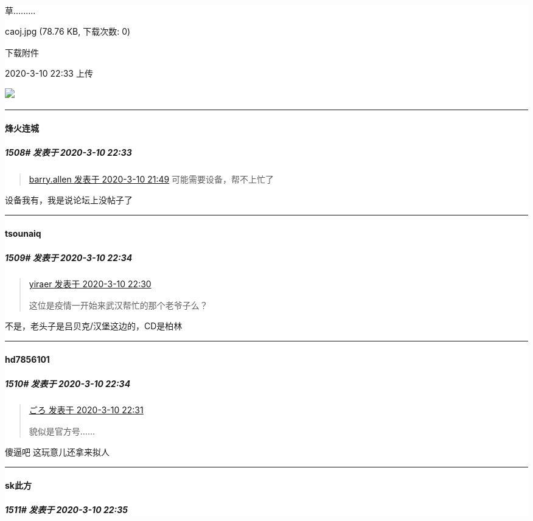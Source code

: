 草.........


caoj.jpg
(78.76 KB, 下载次数: 0)


下载附件


2020-3-10 22:33 上传


<img src="https://img.saraba1st.com/forum/202003/10/223338hxqcg0qhdxznp43v.jpg" referrerpolicy="no-referrer">


-----

####  烽火连城  
##### 1508#       发表于 2020-3-10 22:33


<blockquote><a href="httphttps://bbs.saraba1st.com/2b/forum.php?mod=redirect&amp;goto=findpost&amp;pid=46685675&amp;ptid=1918099" target="_blank">barry.allen 发表于 2020-3-10 21:49</a>
可能需要设备，帮不上忙了</blockquote>
 设备我有，我是说论坛上没帖子了


-----

####  tsounaiq  
##### 1509#       发表于 2020-3-10 22:34


<blockquote><a href="httphttps://bbs.saraba1st.com/2b/forum.php?mod=redirect&amp;goto=findpost&amp;pid=46686173&amp;ptid=1918099" target="_blank">yiraer 发表于 2020-3-10 22:30</a>

这位是疫情一开始来武汉帮忙的那个老爷子么？</blockquote>


不是，老头子是吕贝克/汉堡这边的，CD是柏林


-----

####  hd7856101  
##### 1510#       发表于 2020-3-10 22:34


<blockquote><a href="httphttps://bbs.saraba1st.com/2b/forum.php?mod=redirect&amp;goto=findpost&amp;pid=46686188&amp;ptid=1918099" target="_blank">ごろ 发表于 2020-3-10 22:31</a>

貌似是官方号……</blockquote>
傻逼吧 这玩意儿还拿来拟人


-----

####  sk此方  
##### 1511#       发表于 2020-3-10 22:35
